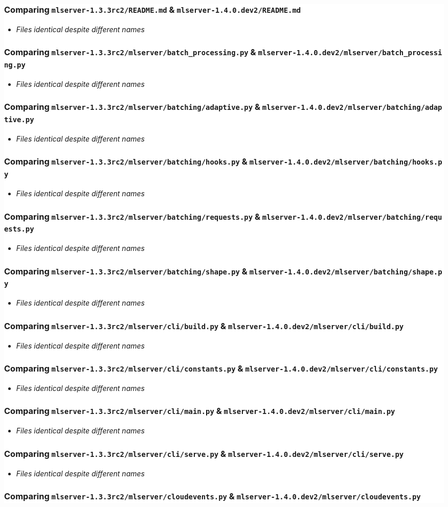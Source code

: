 ### Comparing `mlserver-1.3.3rc2/README.md` & `mlserver-1.4.0.dev2/README.md`

 * *Files identical despite different names*

### Comparing `mlserver-1.3.3rc2/mlserver/batch_processing.py` & `mlserver-1.4.0.dev2/mlserver/batch_processing.py`

 * *Files identical despite different names*

### Comparing `mlserver-1.3.3rc2/mlserver/batching/adaptive.py` & `mlserver-1.4.0.dev2/mlserver/batching/adaptive.py`

 * *Files identical despite different names*

### Comparing `mlserver-1.3.3rc2/mlserver/batching/hooks.py` & `mlserver-1.4.0.dev2/mlserver/batching/hooks.py`

 * *Files identical despite different names*

### Comparing `mlserver-1.3.3rc2/mlserver/batching/requests.py` & `mlserver-1.4.0.dev2/mlserver/batching/requests.py`

 * *Files identical despite different names*

### Comparing `mlserver-1.3.3rc2/mlserver/batching/shape.py` & `mlserver-1.4.0.dev2/mlserver/batching/shape.py`

 * *Files identical despite different names*

### Comparing `mlserver-1.3.3rc2/mlserver/cli/build.py` & `mlserver-1.4.0.dev2/mlserver/cli/build.py`

 * *Files identical despite different names*

### Comparing `mlserver-1.3.3rc2/mlserver/cli/constants.py` & `mlserver-1.4.0.dev2/mlserver/cli/constants.py`

 * *Files identical despite different names*

### Comparing `mlserver-1.3.3rc2/mlserver/cli/main.py` & `mlserver-1.4.0.dev2/mlserver/cli/main.py`

 * *Files identical despite different names*

### Comparing `mlserver-1.3.3rc2/mlserver/cli/serve.py` & `mlserver-1.4.0.dev2/mlserver/cli/serve.py`

 * *Files identical despite different names*

### Comparing `mlserver-1.3.3rc2/mlserver/cloudevents.py` & `mlserver-1.4.0.dev2/mlserver/cloudevents.py`
